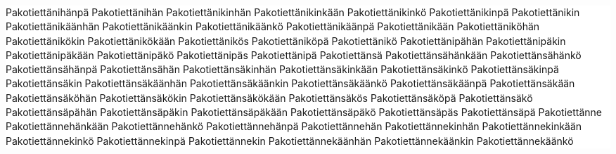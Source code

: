 Pakotiettänihänpä
Pakotiettänihän
Pakotiettänikinhän
Pakotiettänikinkään
Pakotiettänikinkö
Pakotiettänikinpä
Pakotiettänikin
Pakotiettänikäänhän
Pakotiettänikäänkin
Pakotiettänikäänkö
Pakotiettänikäänpä
Pakotiettänikään
Pakotiettäniköhän
Pakotiettänikökin
Pakotiettänikökään
Pakotiettänikös
Pakotiettäniköpä
Pakotiettänikö
Pakotiettänipähän
Pakotiettänipäkin
Pakotiettänipäkään
Pakotiettänipäkö
Pakotiettänipäs
Pakotiettänipä
Pakotiettänsä
Pakotiettänsähänkään
Pakotiettänsähänkö
Pakotiettänsähänpä
Pakotiettänsähän
Pakotiettänsäkinhän
Pakotiettänsäkinkään
Pakotiettänsäkinkö
Pakotiettänsäkinpä
Pakotiettänsäkin
Pakotiettänsäkäänhän
Pakotiettänsäkäänkin
Pakotiettänsäkäänkö
Pakotiettänsäkäänpä
Pakotiettänsäkään
Pakotiettänsäköhän
Pakotiettänsäkökin
Pakotiettänsäkökään
Pakotiettänsäkös
Pakotiettänsäköpä
Pakotiettänsäkö
Pakotiettänsäpähän
Pakotiettänsäpäkin
Pakotiettänsäpäkään
Pakotiettänsäpäkö
Pakotiettänsäpäs
Pakotiettänsäpä
Pakotiettänne
Pakotiettännehänkään
Pakotiettännehänkö
Pakotiettännehänpä
Pakotiettännehän
Pakotiettännekinhän
Pakotiettännekinkään
Pakotiettännekinkö
Pakotiettännekinpä
Pakotiettännekin
Pakotiettännekäänhän
Pakotiettännekäänkin
Pakotiettännekäänkö